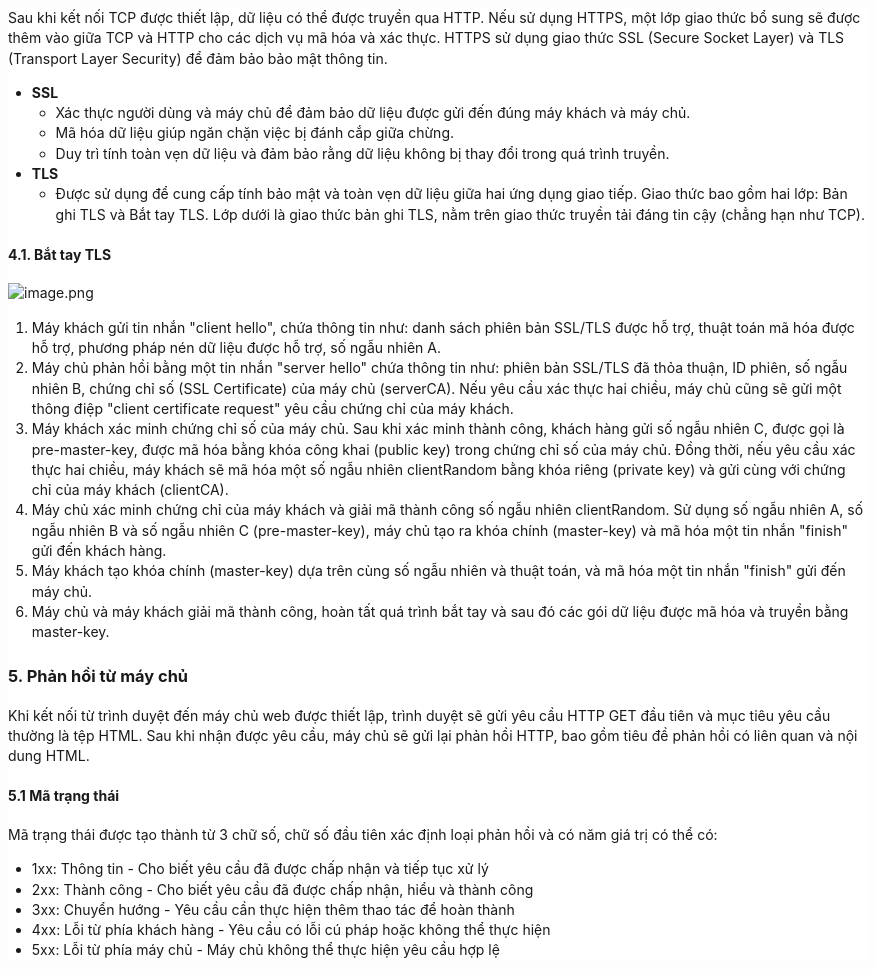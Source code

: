Sau khi kết nối TCP được thiết lập, dữ liệu có thể được truyền qua HTTP. Nếu sử dụng HTTPS, một lớp giao thức bổ sung sẽ được thêm vào giữa TCP và HTTP cho các dịch vụ mã hóa và xác thực. HTTPS sử dụng giao thức SSL (Secure Socket Layer) và TLS (Transport Layer Security) để đảm bảo bảo mật thông tin.

- **SSL**
	- Xác thực người dùng và máy chủ để đảm bảo dữ liệu được gửi đến đúng máy khách và máy chủ.
	- Mã hóa dữ liệu giúp ngăn chặn việc bị đánh cắp giữa chừng.
	- Duy trì tính toàn vẹn dữ liệu và đảm bảo rằng dữ liệu không bị thay đổi trong quá trình truyền.
- **TLS**
    - Được sử dụng để cung cấp tính bảo mật và toàn vẹn dữ liệu giữa hai ứng dụng giao tiếp. Giao thức bao gồm hai lớp: Bản ghi TLS và Bắt tay TLS. Lớp dưới là giao thức bản ghi TLS, nằm trên giao thức truyền tải đáng tin cậy (chẳng hạn như TCP).

#### 4.1. Bắt tay TLS

![image.png](https://raw.githubusercontent.com/vanhung4499/images/master/snap/20230917171655.png)

1. Máy khách gửi tin nhắn "client hello", chứa thông tin như: danh sách phiên bản SSL/TLS được hỗ trợ, thuật toán mã hóa được hỗ trợ, phương pháp nén dữ liệu được hỗ trợ, số ngẫu nhiên A.
2. Máy chủ phản hồi bằng một tin nhắn "server hello" chứa thông tin như: phiên bản SSL/TLS đã thỏa thuận, ID phiên, số ngẫu nhiên B, chứng chỉ số (SSL Certificate) của máy chủ (serverCA). Nếu yêu cầu xác thực hai chiều, máy chủ cũng sẽ gửi một thông điệp "client certificate request" yêu cầu chứng chỉ của máy khách.
3. Máy khách xác minh chứng chỉ số của máy chủ. Sau khi xác minh thành công, khách hàng gửi số ngẫu nhiên C, được gọi là pre-master-key, được mã hóa bằng khóa công khai (public key) trong chứng chỉ số của máy chủ. Đồng thời, nếu yêu cầu xác thực hai chiều, máy khách sẽ mã hóa một số ngẫu nhiên clientRandom bằng khóa riêng (private key) và gửi cùng với chứng chỉ của máy khách (clientCA).
1. Máy chủ xác minh chứng chỉ của máy khách và giải mã thành công số ngẫu nhiên clientRandom. Sử dụng số ngẫu nhiên A, số ngẫu nhiên B và số ngẫu nhiên C (pre-master-key), máy chủ tạo ra khóa chính (master-key) và mã hóa một tin nhắn "finish" gửi đến khách hàng.
5. Máy khách tạo khóa chính (master-key) dựa trên cùng số ngẫu nhiên và thuật toán, và mã hóa một tin nhắn "finish" gửi đến máy chủ.
1. Máy chủ và máy khách giải mã thành công, hoàn tất quá trình bắt tay và sau đó các gói dữ liệu được mã hóa và truyền bằng master-key.

### 5. Phản hồi từ máy chủ

Khi kết nối từ trình duyệt đến máy chủ web được thiết lập, trình duyệt sẽ gửi yêu cầu HTTP GET đầu tiên và mục tiêu yêu cầu thường là tệp HTML. Sau khi nhận được yêu cầu, máy chủ sẽ gửi lại phản hồi HTTP, bao gồm tiêu đề phản hồi có liên quan và nội dung HTML.

#### 5.1 Mã trạng thái  

Mã trạng thái được tạo thành từ 3 chữ số, chữ số đầu tiên xác định loại phản hồi và có năm giá trị có thể có:

- 1xx: Thông tin - Cho biết yêu cầu đã được chấp nhận và tiếp tục xử lý  
- 2xx: Thành công - Cho biết yêu cầu đã được chấp nhận, hiểu và thành công  
- 3xx: Chuyển hướng - Yêu cầu cần thực hiện thêm thao tác để hoàn thành  
- 4xx: Lỗi từ phía khách hàng - Yêu cầu có lỗi cú pháp hoặc không thể thực hiện  
- 5xx: Lỗi từ phía máy chủ - Máy chủ không thể thực hiện yêu cầu hợp lệ
